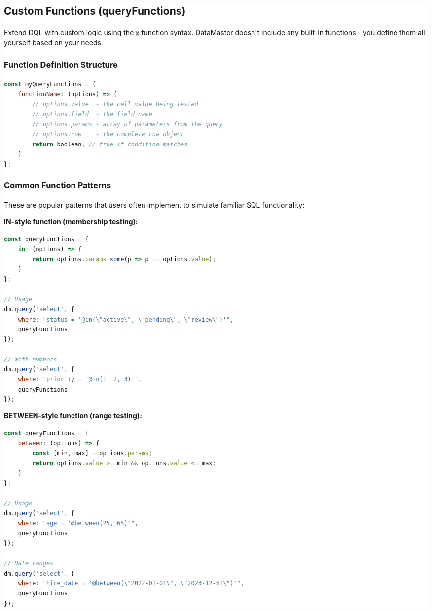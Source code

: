 
## Custom Functions (queryFunctions)

Extend DQL with custom logic using the `@` function syntax. DataMaster doesn't include any built-in functions - you define them all yourself based on your needs.

### Function Definition Structure

```javascript
const myQueryFunctions = {
    functionName: (options) => {
        // options.value  - the cell value being tested
        // options.field  - the field name
        // options.params - array of parameters from the query
        // options.row    - the complete row object
        return boolean; // true if condition matches
    }
};
```

### Common Function Patterns

These are popular patterns that users often implement to simulate familiar SQL functionality:

**IN-style function (membership testing):**
```javascript
const queryFunctions = {
    in: (options) => {
        return options.params.some(p => p == options.value);
    }
};

// Usage
dm.query('select', {
    where: "status = '@in(\"active\", \"pending\", \"review\")'",
    queryFunctions
});

// With numbers
dm.query('select', {
    where: "priority = '@in(1, 2, 3)'",
    queryFunctions
});
```

**BETWEEN-style function (range testing):**
```javascript
const queryFunctions = {
    between: (options) => {
        const [min, max] = options.params;
        return options.value >= min && options.value <= max;
    }
};

// Usage
dm.query('select', {
    where: "age = '@between(25, 65)'",
    queryFunctions
});

// Date ranges
dm.query('select', {
    where: "hire_date = '@between(\"2022-01-01\", \"2023-12-31\")'",
    queryFunctions
});
```